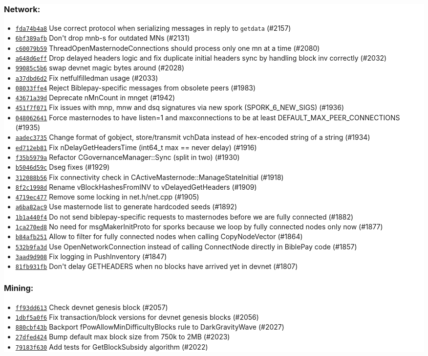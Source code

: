 ### Network:
- [`fda74b4a8`](https://github.com/biblepay/biblepay/commit/fda74b4a8) Use correct protocol when serializing messages in reply to `getdata` (#2157)
- [`6bf389afb`](https://github.com/biblepay/biblepay/commit/6bf389afb) Don't drop mnb-s for outdated MNs (#2131)
- [`c60079b59`](https://github.com/biblepay/biblepay/commit/c60079b59) ThreadOpenMasternodeConnections should process only one mn at a time (#2080)
- [`a648d6eff`](https://github.com/biblepay/biblepay/commit/a648d6eff) Drop delayed headers logic and fix duplicate initial headers sync by handling block inv correctly (#2032)
- [`99085c5b6`](https://github.com/biblepay/biblepay/commit/99085c5b6) swap devnet magic bytes around (#2028)
- [`a37dbd6d2`](https://github.com/biblepay/biblepay/commit/a37dbd6d2) Fix netfulfilledman usage (#2033)
- [`08033ffe4`](https://github.com/biblepay/biblepay/commit/08033ffe4) Reject Biblepay-specific messages from obsolete peers (#1983)
- [`43671a39d`](https://github.com/biblepay/biblepay/commit/43671a39d) Deprecate nMnCount in mnget (#1942)
- [`451f7f071`](https://github.com/biblepay/biblepay/commit/451f7f071) Fix issues with mnp, mnw and dsq signatures via new spork (SPORK_6_NEW_SIGS) (#1936)
- [`048062641`](https://github.com/biblepay/biblepay/commit/048062641) Force masternodes to have listen=1 and maxconnections to be at least DEFAULT_MAX_PEER_CONNECTIONS (#1935)
- [`aadec3735`](https://github.com/biblepay/biblepay/commit/aadec3735) Change format of gobject, store/transmit vchData instead of hex-encoded string of a string (#1934)
- [`ed712eb81`](https://github.com/biblepay/biblepay/commit/ed712eb81) Fix nDelayGetHeadersTime (int64_t max == never delay) (#1916)
- [`f35b5979a`](https://github.com/biblepay/biblepay/commit/f35b5979a) Refactor CGovernanceManager::Sync (split in two) (#1930)
- [`b5046d59c`](https://github.com/biblepay/biblepay/commit/b5046d59c) Dseg fixes (#1929)
- [`312088b56`](https://github.com/biblepay/biblepay/commit/312088b56) Fix connectivity check in CActiveMasternode::ManageStateInitial (#1918)
- [`8f2c1998d`](https://github.com/biblepay/biblepay/commit/8f2c1998d) Rename vBlockHashesFromINV to vDelayedGetHeaders (#1909)
- [`4719ec477`](https://github.com/biblepay/biblepay/commit/4719ec477) Remove some locking in net.h/net.cpp (#1905)
- [`a6ba82ac9`](https://github.com/biblepay/biblepay/commit/a6ba82ac9) Use masternode list to generate hardcoded seeds (#1892)
- [`1b1a440f4`](https://github.com/biblepay/biblepay/commit/1b1a440f4) Do not send biblepay-specific requests to masternodes before we are fully connected (#1882)
- [`1ca270ed8`](https://github.com/biblepay/biblepay/commit/1ca270ed8) No need for msgMakerInitProto for sporks because we loop by fully connected nodes only now (#1877)
- [`b84afb251`](https://github.com/biblepay/biblepay/commit/b84afb251) Allow to filter for fully connected nodes when calling CopyNodeVector (#1864)
- [`532b9fa3d`](https://github.com/biblepay/biblepay/commit/532b9fa3d) Use OpenNetworkConnection instead of calling ConnectNode directly in BiblePay code (#1857)
- [`3aad9d908`](https://github.com/biblepay/biblepay/commit/3aad9d908) Fix logging in PushInventory (#1847)
- [`81fb931fb`](https://github.com/biblepay/biblepay/commit/81fb931fb) Don't delay GETHEADERS when no blocks have arrived yet in devnet (#1807)

### Mining:
- [`ff93dd613`](https://github.com/biblepay/biblepay/commit/ff93dd613) Check devnet genesis block (#2057)
- [`1dbf5a0f6`](https://github.com/biblepay/biblepay/commit/1dbf5a0f6) Fix transaction/block versions for devnet genesis blocks (#2056)
- [`880cbf43b`](https://github.com/biblepay/biblepay/commit/880cbf43b) Backport fPowAllowMinDifficultyBlocks rule to DarkGravityWave (#2027)
- [`27dfed424`](https://github.com/biblepay/biblepay/commit/27dfed424) Bump default max block size from 750k to 2MB (#2023)
- [`79183f630`](https://github.com/biblepay/biblepay/commit/79183f630) Add tests for GetBlockSubsidy algorithm (#2022)
